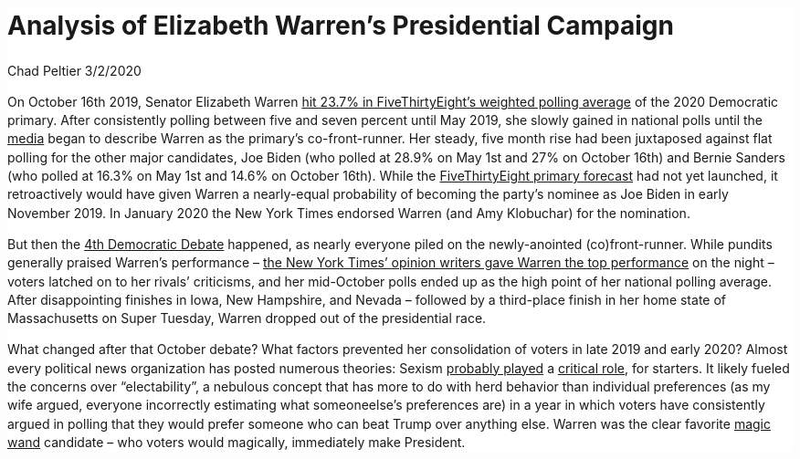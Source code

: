 Analysis of Elizabeth Warren’s Presidential Campaign
================
Chad Peltier
3/2/2020

On October 16th 2019, Senator Elizabeth Warren [hit 23.7% in
FiveThirtyEight’s weighted polling
average](https://projects.fivethirtyeight.com/polls/president-primary-d/national/)
of the 2020 Democratic primary. After consistently polling between five
and seven percent until May 2019, she slowly gained in national polls
until the
[media](https://www.nytimes.com/2019/10/24/us/politics/2020-race-democrats-polls.html)
began to describe Warren as the primary’s co-front-runner. Her steady,
five month rise had been juxtaposed against flat polling for the other
major candidates, Joe Biden (who polled at 28.9% on May 1st and 27% on
October 16th) and Bernie Sanders (who polled at 16.3% on May 1st and
14.6% on October 16th). While the [FiveThirtyEight primary
forecast](https://projects.fivethirtyeight.com/2020-primary-forecast/)
had not yet launched, it retroactively would have given Warren a
nearly-equal probability of becoming the party’s nominee as Joe Biden in
early November 2019. In January 2020 the New York Times endorsed Warren
(and Amy Klobuchar) for the nomination.

But then the [4th Democratic
Debate](https://fivethirtyeight.com/live-blog/fourth-democratic-primary-debate/)
happened, as nearly everyone piled on the newly-anointed
(co)front-runner. While pundits generally praised Warren’s performance –
[the New York Times’ opinion writers gave Warren the top
performance](https://www.nytimes.com/interactive/2019/10/16/opinion/debate-winners.html)
on the night – voters latched on to her rivals’ criticisms, and her
mid-October polls ended up as the high point of her national polling
average. After disappointing finishes in Iowa, New Hampshire, and Nevada
– followed by a third-place finish in her home state of Massachusetts on
Super Tuesday, Warren dropped out of the presidential race.

What changed after that October debate? What factors prevented her
consolidation of voters in late 2019 and early 2020? Almost every
political news organization has posted numerous theories: Sexism
[probably
played](https://fivethirtyeight.com/features/did-sexism-and-fear-of-sexism-keep-warren-from-winning-the-nomination/)
a [critical
role](https://www.dataforprogress.org/blog/3/5/sexism-one-reason-why-warren-didnt-do-better),
for starters. It likely fueled the concerns over “electability”, a
nebulous concept that has more to do with herd behavior than individual
preferences (as my wife argued, everyone incorrectly estimating what
someoneelse’s preferences are) in a year in which voters have
consistently argued in polling that they would prefer someone who can
beat Trump over anything else. Warren was the clear favorite [magic
wand](https://www.dataforprogress.org/blog/2019/7/30/ambivalent-support-why-do-primary-voters-say-theyll-vote-for-a-non-preferred-candidate)
candidate – who voters would magically, immediately make President.
